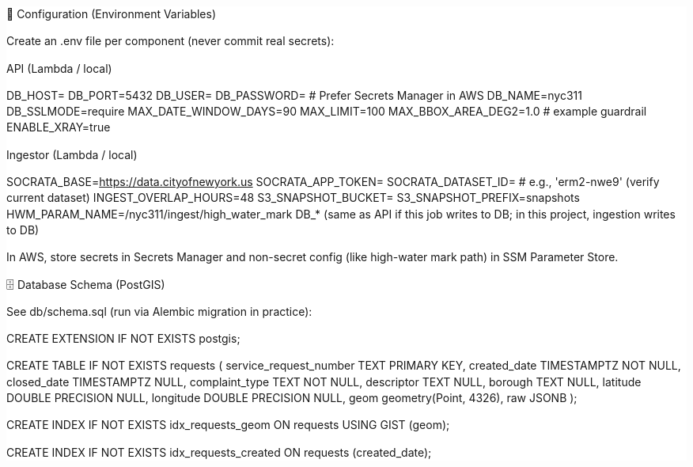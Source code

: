 🔐 Configuration (Environment Variables)

Create an .env file per component (never commit real secrets):

API (Lambda / local)

DB_HOST=<rds-proxy-endpoint>
DB_PORT=5432
DB_USER=<db-user>
DB_PASSWORD=<db-password>        # Prefer Secrets Manager in AWS
DB_NAME=nyc311
DB_SSLMODE=require
MAX_DATE_WINDOW_DAYS=90
MAX_LIMIT=100
MAX_BBOX_AREA_DEG2=1.0           # example guardrail
ENABLE_XRAY=true


Ingestor (Lambda / local)

SOCRATA_BASE=https://data.cityofnewyork.us
SOCRATA_APP_TOKEN=<token>
SOCRATA_DATASET_ID=<dataset-id>  # e.g., 'erm2-nwe9' (verify current dataset)
INGEST_OVERLAP_HOURS=48
S3_SNAPSHOT_BUCKET=<bucket-name>
S3_SNAPSHOT_PREFIX=snapshots
HWM_PARAM_NAME=/nyc311/ingest/high_water_mark
DB_* (same as API if this job writes to DB; in this project, ingestion writes to DB)


In AWS, store secrets in Secrets Manager and non-secret config (like high-water mark path) in SSM Parameter Store.

🗄 Database Schema (PostGIS)

See db/schema.sql (run via Alembic migration in practice):

CREATE EXTENSION IF NOT EXISTS postgis;

CREATE TABLE IF NOT EXISTS requests (
  service_request_number TEXT PRIMARY KEY,
  created_date           TIMESTAMPTZ NOT NULL,
  closed_date            TIMESTAMPTZ NULL,
  complaint_type         TEXT NOT NULL,
  descriptor             TEXT NULL,
  borough                TEXT NULL,
  latitude               DOUBLE PRECISION NULL,
  longitude              DOUBLE PRECISION NULL,
  geom                   geometry(Point, 4326),
  raw                    JSONB
);

CREATE INDEX IF NOT EXISTS idx_requests_geom
  ON requests USING GIST (geom);

CREATE INDEX IF NOT EXISTS idx_requests_created
  ON requests (created_date);
